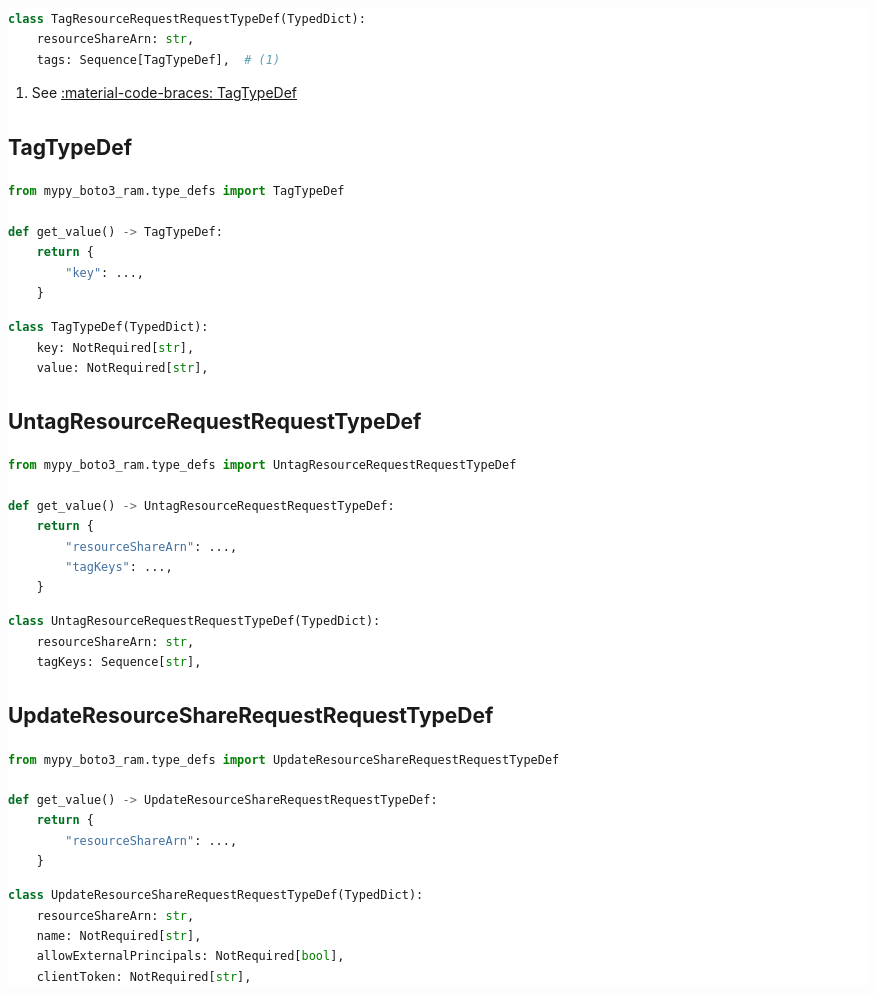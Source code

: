 ```python title="Definition"
class TagResourceRequestRequestTypeDef(TypedDict):
    resourceShareArn: str,
    tags: Sequence[TagTypeDef],  # (1)
```

1. See [:material-code-braces: TagTypeDef](./type_defs.md#tagtypedef) 
## TagTypeDef

```python title="Usage Example"
from mypy_boto3_ram.type_defs import TagTypeDef

def get_value() -> TagTypeDef:
    return {
        "key": ...,
    }
```

```python title="Definition"
class TagTypeDef(TypedDict):
    key: NotRequired[str],
    value: NotRequired[str],
```

## UntagResourceRequestRequestTypeDef

```python title="Usage Example"
from mypy_boto3_ram.type_defs import UntagResourceRequestRequestTypeDef

def get_value() -> UntagResourceRequestRequestTypeDef:
    return {
        "resourceShareArn": ...,
        "tagKeys": ...,
    }
```

```python title="Definition"
class UntagResourceRequestRequestTypeDef(TypedDict):
    resourceShareArn: str,
    tagKeys: Sequence[str],
```

## UpdateResourceShareRequestRequestTypeDef

```python title="Usage Example"
from mypy_boto3_ram.type_defs import UpdateResourceShareRequestRequestTypeDef

def get_value() -> UpdateResourceShareRequestRequestTypeDef:
    return {
        "resourceShareArn": ...,
    }
```

```python title="Definition"
class UpdateResourceShareRequestRequestTypeDef(TypedDict):
    resourceShareArn: str,
    name: NotRequired[str],
    allowExternalPrincipals: NotRequired[bool],
    clientToken: NotRequired[str],
```
